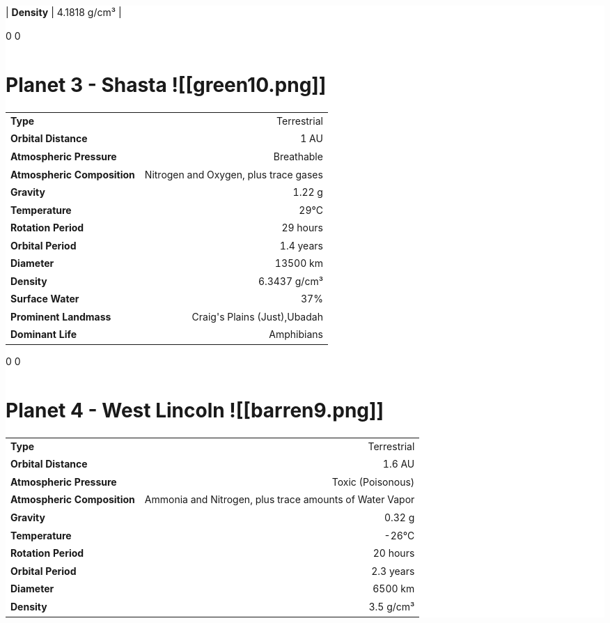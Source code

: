 | **Density**                 |    4.1818 g/cm³ |



0
0



# Planet 3 - Shasta ![[green10.png]]
|                             |                           |
| --------------------------- | -------------------------:|
| **Type**                    |             Terrestrial |
| **Orbital Distance**        |   1 AU |
| **Atmospheric Pressure**    |       Breathable |
| **Atmospheric Composition** |      Nitrogen and Oxygen, plus trace gases |
| **Gravity**                 |        1.22 g |
| **Temperature**             |    29°C |
| **Rotation Period**         |  29 hours |
| **Orbital Period** | 1.4 years |
| **Diameter**                |      13500 km | 
| **Density**                 |    6.3437 g/cm³ |
| **Surface Water**           |           37% | 
| **Prominent Landmass**      |         Craig's Plains (Just),Ubadah | 
| **Dominant Life**           |         Amphibians |



0
0



# Planet 4 - West Lincoln ![[barren9.png]]
|                             |                           |
| --------------------------- | -------------------------:|
| **Type**                    |             Terrestrial |
| **Orbital Distance**        |   1.6 AU |
| **Atmospheric Pressure**    |       Toxic (Poisonous) |
| **Atmospheric Composition** |      Ammonia and Nitrogen, plus trace amounts of Water Vapor |
| **Gravity**                 |        0.32 g |
| **Temperature**             |    -26°C |
| **Rotation Period**         |  20 hours |
| **Orbital Period** | 2.3 years |
| **Diameter**                |      6500 km | 
| **Density**                 |    3.5 g/cm³ |
